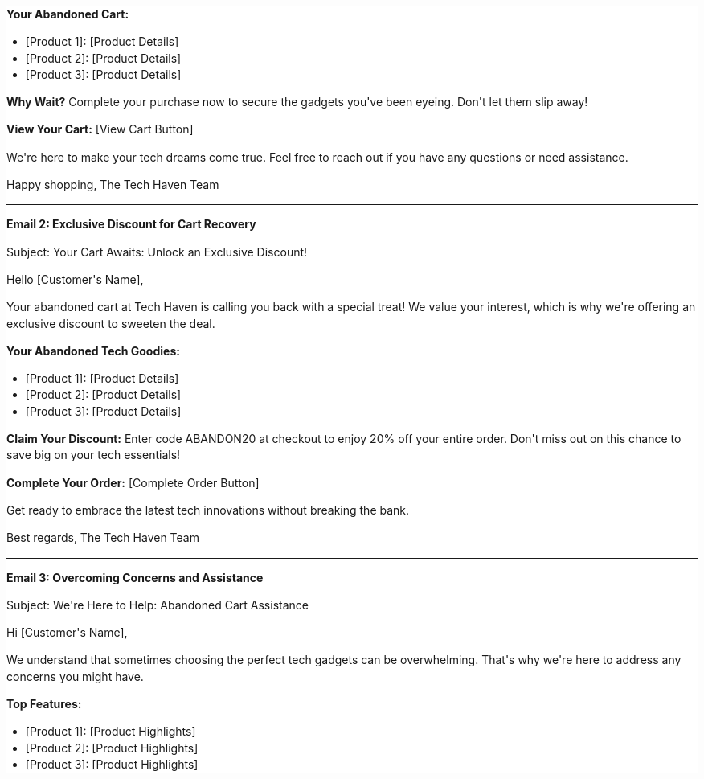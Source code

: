 **Your Abandoned Cart:**
- [Product 1]: [Product Details]
- [Product 2]: [Product Details]
- [Product 3]: [Product Details]

**Why Wait?**
Complete your purchase now to secure the gadgets you've been eyeing. Don't let them slip away!

**View Your Cart:**
[View Cart Button]

We're here to make your tech dreams come true. Feel free to reach out if you have any questions or need assistance.

Happy shopping,
The Tech Haven Team

---

**Email 2: Exclusive Discount for Cart Recovery**

Subject: Your Cart Awaits: Unlock an Exclusive Discount!

Hello [Customer's Name],

Your abandoned cart at Tech Haven is calling you back with a special treat! We value your interest, which is why we're offering an exclusive discount to sweeten the deal.

**Your Abandoned Tech Goodies:**
- [Product 1]: [Product Details]
- [Product 2]: [Product Details]
- [Product 3]: [Product Details]

**Claim Your Discount:**
Enter code ABANDON20 at checkout to enjoy 20% off your entire order. Don't miss out on this chance to save big on your tech essentials!

**Complete Your Order:**
[Complete Order Button]

Get ready to embrace the latest tech innovations without breaking the bank.

Best regards,
The Tech Haven Team

---

**Email 3: Overcoming Concerns and Assistance**

Subject: We're Here to Help: Abandoned Cart Assistance

Hi [Customer's Name],

We understand that sometimes choosing the perfect tech gadgets can be overwhelming. That's why we're here to address any concerns you might have.

**Top Features:**
- [Product 1]: [Product Highlights]
- [Product 2]: [Product Highlights]
- [Product 3]: [Product Highlights]
